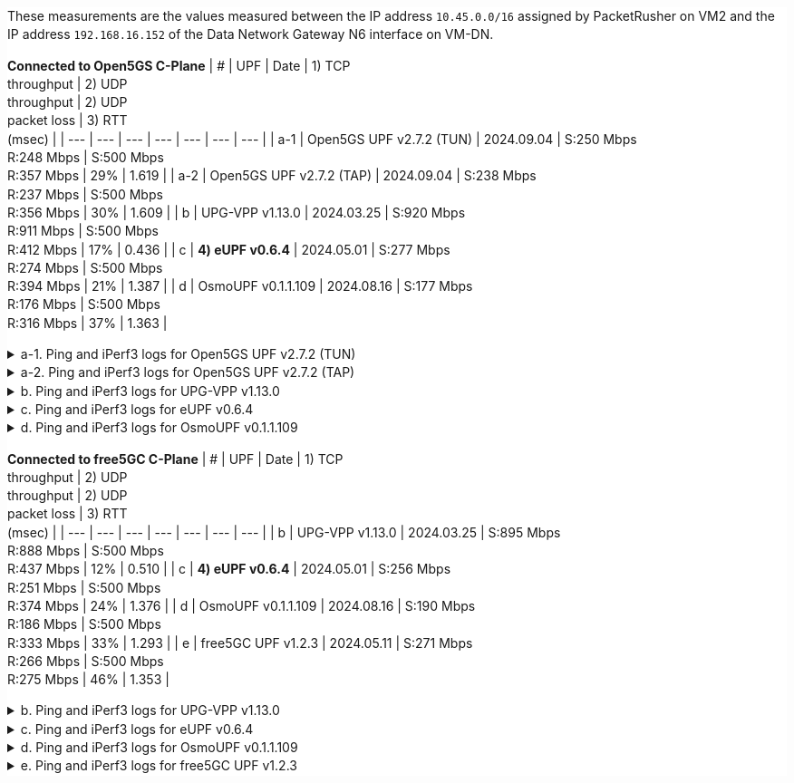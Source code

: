 These measurements are the values measured between the IP address `10.45.0.0/16` assigned by PacketRusher on VM2 and the IP address `192.168.16.152` of the Data Network Gateway N6 interface on VM-DN.

**Connected to Open5GS C-Plane**
| # | UPF | Date | 1) TCP<br>throughput | 2) UDP<br>throughput | 2) UDP<br>packet loss | 3) RTT<br>(msec) | 
| --- | --- | --- | --- | --- | --- | --- |
| a-1 | Open5GS UPF v2.7.2 (TUN) | 2024.09.04 | S:250 Mbps<br>R:248 Mbps | S:500 Mbps<br>R:357 Mbps | 29% | 1.619 |
| a-2 | Open5GS UPF v2.7.2 (TAP) | 2024.09.04 | S:238 Mbps<br>R:237 Mbps | S:500 Mbps<br>R:356 Mbps | 30% | 1.609 |
| b | UPG-VPP v1.13.0 | 2024.03.25 | S:920 Mbps<br>R:911 Mbps | S:500 Mbps<br>R:412 Mbps | 17% | 0.436 |
| c | **4) eUPF v0.6.4** | 2024.05.01 | S:277 Mbps<br>R:274 Mbps | S:500 Mbps<br>R:394 Mbps | 21% | 1.387 |
| d | OsmoUPF v0.1.1.109 | 2024.08.16 | S:177 Mbps<br>R:176 Mbps | S:500 Mbps<br>R:316 Mbps | 37% | 1.363 |

<details><summary>a-1. Ping and iPerf3 logs for Open5GS UPF v2.7.2 (TUN)</summary></details>

<details><summary>a-2. Ping and iPerf3 logs for Open5GS UPF v2.7.2 (TAP)</summary></details>

<details><summary>b. Ping and iPerf3 logs for UPG-VPP v1.13.0</summary></details>

<details><summary>c. Ping and iPerf3 logs for eUPF v0.6.4</summary></details>

<details><summary>d. Ping and iPerf3 logs for OsmoUPF v0.1.1.109</summary></details>

**Connected to free5GC C-Plane**
| # | UPF | Date | 1) TCP<br>throughput | 2) UDP<br>throughput | 2) UDP<br>packet loss | 3) RTT<br>(msec) | 
| --- | --- | --- | --- | --- | --- | --- |
| b | UPG-VPP v1.13.0 | 2024.03.25 | S:895 Mbps<br>R:888 Mbps | S:500 Mbps<br>R:437 Mbps | 12% | 0.510 |
| c | **4) eUPF v0.6.4** | 2024.05.01 | S:256 Mbps<br>R:251 Mbps | S:500 Mbps<br>R:374 Mbps | 24% | 1.376 |
| d | OsmoUPF v0.1.1.109 | 2024.08.16 | S:190 Mbps<br>R:186 Mbps | S:500 Mbps<br>R:333 Mbps | 33% | 1.293 |
| e | free5GC UPF v1.2.3 | 2024.05.11 | S:271 Mbps<br>R:266 Mbps | S:500 Mbps<br>R:275 Mbps | 46% | 1.353 |

<details><summary>b. Ping and iPerf3 logs for UPG-VPP v1.13.0</summary></details>

<details><summary>c. Ping and iPerf3 logs for eUPF v0.6.4</summary></details>

<details><summary>d. Ping and iPerf3 logs for OsmoUPF v0.1.1.109</summary></details>

<details><summary>e. Ping and iPerf3 logs for free5GC UPF v1.2.3</summary>

```
# iperf3 -c 192.168.16.152
Connecting to host 192.168.16.152, port 5201
[  5] local 10.45.0.1 port 37806 connected to 192.168.16.152 port 5201
[ ID] Interval           Transfer     Bitrate         Retr  Cwnd
[  5]   0.00-1.00   sec  34.1 MBytes   286 Mbits/sec   49    316 KBytes       
[  5]   1.00-2.00   sec  30.1 MBytes   253 Mbits/sec    3    266 KBytes       
[  5]   2.00-3.00   sec  32.2 MBytes   271 Mbits/sec   24    241 KBytes       
[  5]   3.00-4.00   sec  32.5 MBytes   273 Mbits/sec    0    327 KBytes       
[  5]   4.00-5.00   sec  36.6 MBytes   307 Mbits/sec   10    319 KBytes       
[  5]   5.00-6.00   sec  30.0 MBytes   252 Mbits/sec   12    285 KBytes       
[  5]   6.00-7.00   sec  32.4 MBytes   272 Mbits/sec   14    281 KBytes       
[  5]   7.00-8.00   sec  30.8 MBytes   258 Mbits/sec    0    353 KBytes       
[  5]   8.00-9.00   sec  33.0 MBytes   277 Mbits/sec   18    324 KBytes       
[  5]   9.00-10.00  sec  31.8 MBytes   266 Mbits/sec    4    281 KBytes       
- - - - - - - - - - - - - - - - - - - - - - - - -
[ ID] Interval           Transfer     Bitrate         Retr
[  5]   0.00-10.00  sec   324 MBytes   271 Mbits/sec  134             sender
[  5]   0.00-10.14  sec   322 MBytes   266 Mbits/sec                  receiver

